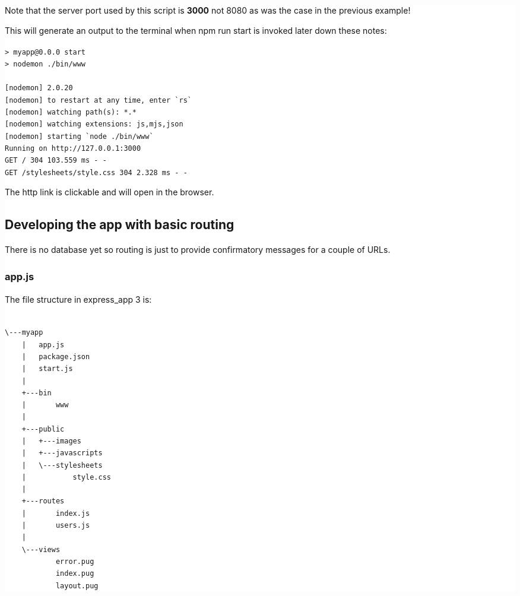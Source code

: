 Note that the server port used by this script is **3000** not 8080 as was the case in the previous example!

This will generate an output to the terminal when npm run start is invoked later down these notes:

```code
> myapp@0.0.0 start
> nodemon ./bin/www

[nodemon] 2.0.20
[nodemon] to restart at any time, enter `rs`
[nodemon] watching path(s): *.*
[nodemon] watching extensions: js,mjs,json
[nodemon] starting `node ./bin/www`
Running on http://127.0.0.1:3000
GET / 304 103.559 ms - -
GET /stylesheets/style.css 304 2.328 ms - -
```
The http link is clickable and will open in the browser.



## Developing the app with basic routing

There is no database yet so routing is just to provide confirmatory messages for a couple of URLs.

### app.js

The file structure in express_app 3 is:

```code
 
\---myapp
    |   app.js
    |   package.json
    |   start.js
    |   
    +---bin
    |       www
    |       
    +---public
    |   +---images
    |   +---javascripts
    |   \---stylesheets
    |           style.css
    |           
    +---routes
    |       index.js
    |       users.js
    |       
    \---views
            error.pug
            index.pug
            layout.pug

```
